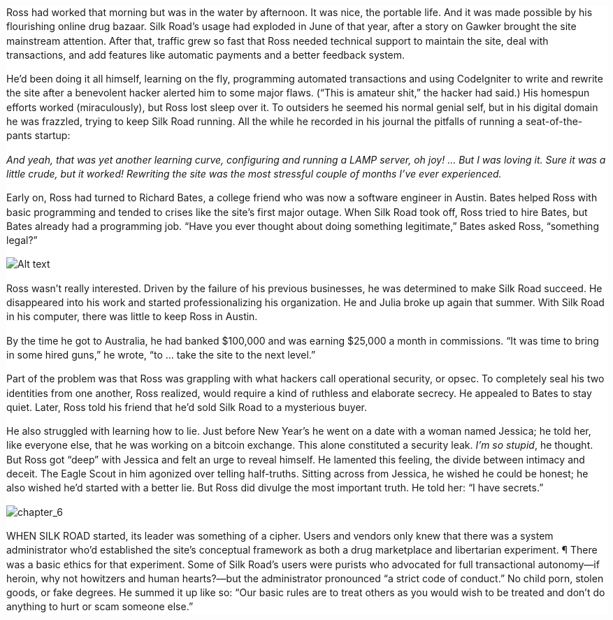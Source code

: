 Ross had worked that morning but was in the water by afternoon. It was nice, the portable life. And it was made possible by his flourishing online drug bazaar. Silk Road’s usage had exploded in June of that year, after a story on Gawker brought the site mainstream attention. After that, traffic grew so fast that Ross needed technical support to maintain the site, deal with transactions, and add features like automatic payments and a better feedback system.

He’d been doing it all himself, learning on the fly, programming automated transactions and using CodeIgniter to write and rewrite the site after a benevolent hacker alerted him to some major flaws. (“This is amateur shit,” the hacker had said.) His homespun efforts worked (miraculously), but Ross lost sleep over it. To outsiders he seemed his normal genial self, but in his digital domain he was frazzled, trying to keep Silk Road running. All the while he recorded in his journal the pitfalls of running a seat-of-the-pants startup:

*And yeah, that was yet another learning curve, configuring and running a LAMP server, oh joy! … But I was loving it. Sure it was a little crude, but it worked! Rewriting the site was the most stressful couple of months I’ve ever experienced.*

Early on, Ross had turned to Richard Bates, a college friend who was now a software engineer in Austin. Bates helped Ross with basic programming and tended to crises like the site’s first major outage. When Silk Road took off, Ross tried to hire Bates, but Bates already had a programming job. “Have you ever thought about doing something legitimate,” Bates asked Ross, “something legal?”

![Alt text](https://interactive.wired.com/www-wired-com__2015__04__silk-road-1/PQ_silk_road_4.svg)

Ross wasn’t really interested. Driven by the failure of his previous businesses, he was determined to make Silk Road succeed. He disappeared into his work and started professionalizing his organization. He and Julia broke up again that summer. With Silk Road in his computer, there was little to keep Ross in Austin.

By the time he got to Australia, he had banked $100,000 and was earning $25,000 a month in commissions. “It was time to bring in some hired guns,” he wrote, “to … take the site to the next level.”

Part of the problem was that Ross was grappling with what hackers call operational security, or opsec. To completely seal his two identities from one another, Ross realized, would require a kind of ruthless and elaborate secrecy. He appealed to Bates to stay quiet. Later, Ross told his friend that he’d sold Silk Road to a mysterious buyer.

He also struggled with learning how to lie. Just before New Year’s he went on a date with a woman named Jessica; he told her, like everyone else, that he was working on a bitcoin exchange. This alone constituted a security leak. *I’m so stupid*, he thought. But Ross got “deep” with Jessica and felt an urge to reveal himself. He lamented this feeling, the divide between intimacy and deceit. The Eagle Scout in him agonized over telling half-truths. Sitting across from Jessica, he wished he could be honest; he also wished he’d started with a better lie. But Ross did divulge the most important truth. He told her: “I have secrets.”

![chapter_6](https://interactive.wired.com/www-wired-com__2015__04__silk-road-1/silkchapter_6.svg)

WHEN SILK ROAD started, its leader was something of a cipher. Users and vendors only knew that there was a system administrator who’d established the site’s conceptual framework as both a drug marketplace and libertarian experiment. ¶ There was a basic ethics for that experiment. Some of Silk Road’s users were purists who advocated for full transactional autonomy—if heroin, why not howitzers and human hearts?—but the administrator pronounced “a strict code of conduct.” No child porn, stolen goods, or fake degrees. He summed it up like so: “Our basic rules are to treat others as you would wish to be treated and don’t do anything to hurt or scam someone else.”
